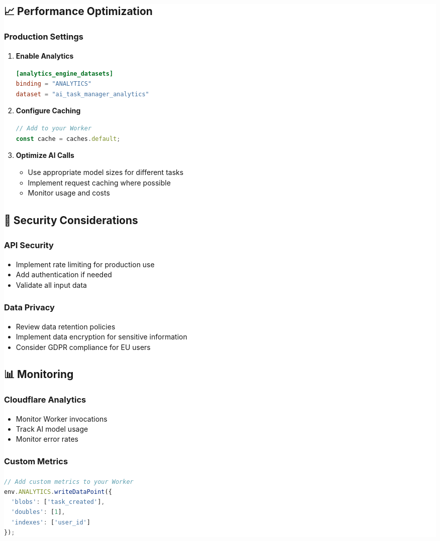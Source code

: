 ## 📈 Performance Optimization

### Production Settings

1. **Enable Analytics**
   ```toml
   [analytics_engine_datasets]
   binding = "ANALYTICS"
   dataset = "ai_task_manager_analytics"
   ```

2. **Configure Caching**
   ```javascript
   // Add to your Worker
   const cache = caches.default;
   ```

3. **Optimize AI Calls**
   - Use appropriate model sizes for different tasks
   - Implement request caching where possible
   - Monitor usage and costs

## 🔐 Security Considerations

### API Security
- Implement rate limiting for production use
- Add authentication if needed
- Validate all input data

### Data Privacy
- Review data retention policies
- Implement data encryption for sensitive information
- Consider GDPR compliance for EU users

## 📊 Monitoring

### Cloudflare Analytics
- Monitor Worker invocations
- Track AI model usage
- Monitor error rates

### Custom Metrics
```javascript
// Add custom metrics to your Worker
env.ANALYTICS.writeDataPoint({
  'blobs': ['task_created'],
  'doubles': [1],
  'indexes': ['user_id']
});
```
